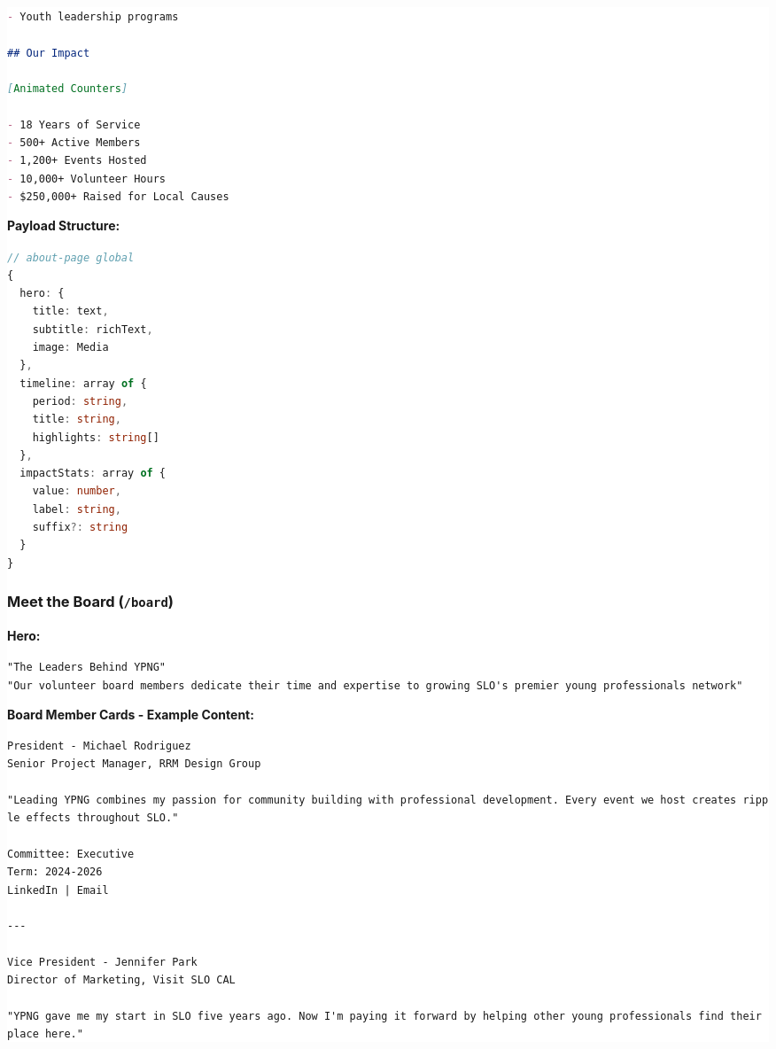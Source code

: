 ```markdown
- Youth leadership programs

## Our Impact

[Animated Counters]

- 18 Years of Service
- 500+ Active Members
- 1,200+ Events Hosted
- 10,000+ Volunteer Hours
- $250,000+ Raised for Local Causes
```

**Payload Structure:**

```typescript
// about-page global
{
  hero: {
    title: text,
    subtitle: richText,
    image: Media
  },
  timeline: array of {
    period: string,
    title: string,
    highlights: string[]
  },
  impactStats: array of {
    value: number,
    label: string,
    suffix?: string
  }
}
```

### Meet the Board (`/board`)

**Hero:**

```
"The Leaders Behind YPNG"
"Our volunteer board members dedicate their time and expertise to growing SLO's premier young professionals network"
```

**Board Member Cards - Example Content:**

```
President - Michael Rodriguez
Senior Project Manager, RRM Design Group

"Leading YPNG combines my passion for community building with professional development. Every event we host creates ripple effects throughout SLO."

Committee: Executive
Term: 2024-2026
LinkedIn | Email

---

Vice President - Jennifer Park
Director of Marketing, Visit SLO CAL

"YPNG gave me my start in SLO five years ago. Now I'm paying it forward by helping other young professionals find their place here."
```